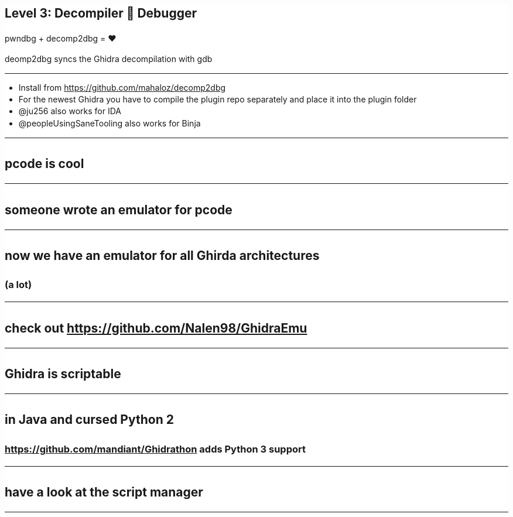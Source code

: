 ## Level 3: Decompiler 🤝 Debugger

pwndbg + decomp2dbg = :heart:

deomp2dbg syncs the Ghidra decompilation with gdb

----

* Install from https://github.com/mahaloz/decomp2dbg
* For the newest Ghidra you have to compile the plugin repo separately and place it into the plugin folder
* @ju256 also works for IDA
* @peopleUsingSaneTooling also works for Binja

---

## pcode is cool

----

## someone wrote an emulator for pcode

----

## now we have an emulator for all Ghirda architectures
### (a lot)

----

## check out https://github.com/Nalen98/GhidraEmu

---

## Ghidra is scriptable

----

## in Java and cursed Python 2

### https://github.com/mandiant/Ghidrathon adds Python 3 support

----

## have a look at the script manager

----
